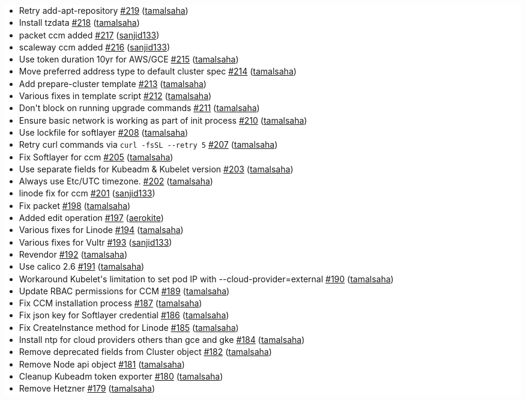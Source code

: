 - Retry add-apt-repository [\#219](https://github.com/pharmer/pharmer/pull/219) ([tamalsaha](https://github.com/tamalsaha))
- Install tzdata [\#218](https://github.com/pharmer/pharmer/pull/218) ([tamalsaha](https://github.com/tamalsaha))
- packet ccm added [\#217](https://github.com/pharmer/pharmer/pull/217) ([sanjid133](https://github.com/sanjid133))
- scaleway ccm added [\#216](https://github.com/pharmer/pharmer/pull/216) ([sanjid133](https://github.com/sanjid133))
- Use token duration 10yr for AWS/GCE [\#215](https://github.com/pharmer/pharmer/pull/215) ([tamalsaha](https://github.com/tamalsaha))
- Move preferred address type to default cluster spec [\#214](https://github.com/pharmer/pharmer/pull/214) ([tamalsaha](https://github.com/tamalsaha))
- Add prepare-cluster template [\#213](https://github.com/pharmer/pharmer/pull/213) ([tamalsaha](https://github.com/tamalsaha))
-  Various fixes in template script [\#212](https://github.com/pharmer/pharmer/pull/212) ([tamalsaha](https://github.com/tamalsaha))
- Don't block on running upgrade commands [\#211](https://github.com/pharmer/pharmer/pull/211) ([tamalsaha](https://github.com/tamalsaha))
- Ensure basic network is working as part of init process [\#210](https://github.com/pharmer/pharmer/pull/210) ([tamalsaha](https://github.com/tamalsaha))
- Use lockfile for softlayer [\#208](https://github.com/pharmer/pharmer/pull/208) ([tamalsaha](https://github.com/tamalsaha))
- Retry curl commands via `curl -fsSL --retry 5` [\#207](https://github.com/pharmer/pharmer/pull/207) ([tamalsaha](https://github.com/tamalsaha))
- Fix Softlayer for ccm [\#205](https://github.com/pharmer/pharmer/pull/205) ([tamalsaha](https://github.com/tamalsaha))
- Use separate fields for Kubeadm & Kubelet version [\#203](https://github.com/pharmer/pharmer/pull/203) ([tamalsaha](https://github.com/tamalsaha))
- Always use Etc/UTC timezone. [\#202](https://github.com/pharmer/pharmer/pull/202) ([tamalsaha](https://github.com/tamalsaha))
- linode fix for ccm [\#201](https://github.com/pharmer/pharmer/pull/201) ([sanjid133](https://github.com/sanjid133))
- Fix packet [\#198](https://github.com/pharmer/pharmer/pull/198) ([tamalsaha](https://github.com/tamalsaha))
- Added edit operation [\#197](https://github.com/pharmer/pharmer/pull/197) ([aerokite](https://github.com/aerokite))
- Various fixes for Linode [\#194](https://github.com/pharmer/pharmer/pull/194) ([tamalsaha](https://github.com/tamalsaha))
- Various fixes for Vultr [\#193](https://github.com/pharmer/pharmer/pull/193) ([sanjid133](https://github.com/sanjid133))
- Revendor [\#192](https://github.com/pharmer/pharmer/pull/192) ([tamalsaha](https://github.com/tamalsaha))
- Use calico 2.6 [\#191](https://github.com/pharmer/pharmer/pull/191) ([tamalsaha](https://github.com/tamalsaha))
- Workaround Kubelet's limitation to set pod IP with --cloud-provider=external [\#190](https://github.com/pharmer/pharmer/pull/190) ([tamalsaha](https://github.com/tamalsaha))
- Update RBAC permissions for CCM [\#189](https://github.com/pharmer/pharmer/pull/189) ([tamalsaha](https://github.com/tamalsaha))
- Fix CCM installation process [\#187](https://github.com/pharmer/pharmer/pull/187) ([tamalsaha](https://github.com/tamalsaha))
- Fix json key for Softlayer credential [\#186](https://github.com/pharmer/pharmer/pull/186) ([tamalsaha](https://github.com/tamalsaha))
- Fix CreateInstance method for Linode [\#185](https://github.com/pharmer/pharmer/pull/185) ([tamalsaha](https://github.com/tamalsaha))
- Install ntp for cloud providers others than gce and gke [\#184](https://github.com/pharmer/pharmer/pull/184) ([tamalsaha](https://github.com/tamalsaha))
- Remove deprecated fields from Cluster object [\#182](https://github.com/pharmer/pharmer/pull/182) ([tamalsaha](https://github.com/tamalsaha))
- Remove Node api object [\#181](https://github.com/pharmer/pharmer/pull/181) ([tamalsaha](https://github.com/tamalsaha))
- Cleanup Kubeadm token exporter [\#180](https://github.com/pharmer/pharmer/pull/180) ([tamalsaha](https://github.com/tamalsaha))
- Remove Hetzner [\#179](https://github.com/pharmer/pharmer/pull/179) ([tamalsaha](https://github.com/tamalsaha))